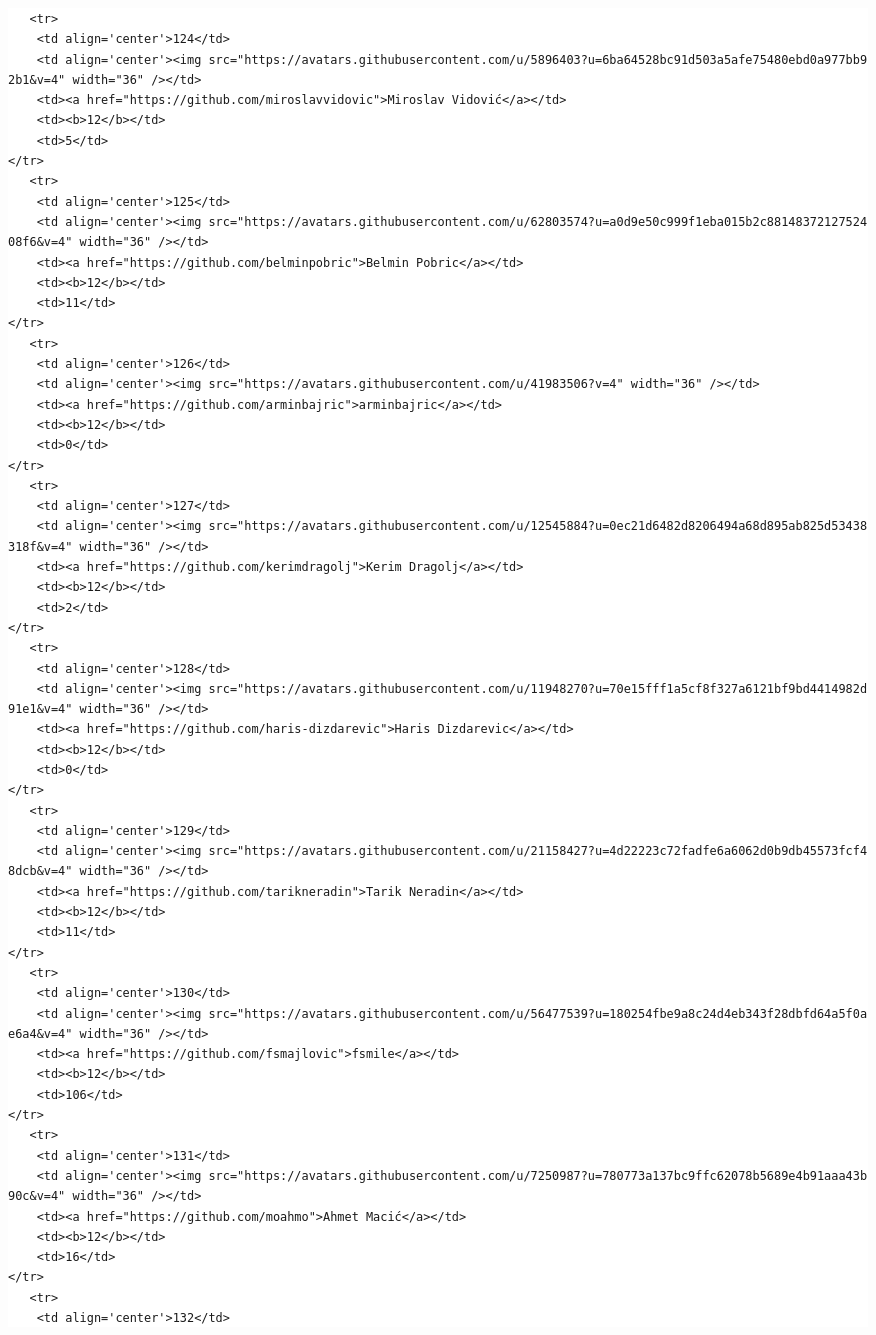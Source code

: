        <tr>
        <td align='center'>124</td>
        <td align='center'><img src="https://avatars.githubusercontent.com/u/5896403?u=6ba64528bc91d503a5afe75480ebd0a977bb92b1&v=4" width="36" /></td>
        <td><a href="https://github.com/miroslavvidovic">Miroslav Vidović</a></td>
        <td><b>12</b></td>
        <td>5</td>
    </tr>
       <tr>
        <td align='center'>125</td>
        <td align='center'><img src="https://avatars.githubusercontent.com/u/62803574?u=a0d9e50c999f1eba015b2c8814837212752408f6&v=4" width="36" /></td>
        <td><a href="https://github.com/belminpobric">Belmin Pobric</a></td>
        <td><b>12</b></td>
        <td>11</td>
    </tr>
       <tr>
        <td align='center'>126</td>
        <td align='center'><img src="https://avatars.githubusercontent.com/u/41983506?v=4" width="36" /></td>
        <td><a href="https://github.com/arminbajric">arminbajric</a></td>
        <td><b>12</b></td>
        <td>0</td>
    </tr>
       <tr>
        <td align='center'>127</td>
        <td align='center'><img src="https://avatars.githubusercontent.com/u/12545884?u=0ec21d6482d8206494a68d895ab825d53438318f&v=4" width="36" /></td>
        <td><a href="https://github.com/kerimdragolj">Kerim Dragolj</a></td>
        <td><b>12</b></td>
        <td>2</td>
    </tr>
       <tr>
        <td align='center'>128</td>
        <td align='center'><img src="https://avatars.githubusercontent.com/u/11948270?u=70e15fff1a5cf8f327a6121bf9bd4414982d91e1&v=4" width="36" /></td>
        <td><a href="https://github.com/haris-dizdarevic">Haris Dizdarevic</a></td>
        <td><b>12</b></td>
        <td>0</td>
    </tr>
       <tr>
        <td align='center'>129</td>
        <td align='center'><img src="https://avatars.githubusercontent.com/u/21158427?u=4d22223c72fadfe6a6062d0b9db45573fcf48dcb&v=4" width="36" /></td>
        <td><a href="https://github.com/tarikneradin">Tarik Neradin</a></td>
        <td><b>12</b></td>
        <td>11</td>
    </tr>
       <tr>
        <td align='center'>130</td>
        <td align='center'><img src="https://avatars.githubusercontent.com/u/56477539?u=180254fbe9a8c24d4eb343f28dbfd64a5f0ae6a4&v=4" width="36" /></td>
        <td><a href="https://github.com/fsmajlovic">fsmile</a></td>
        <td><b>12</b></td>
        <td>106</td>
    </tr>
       <tr>
        <td align='center'>131</td>
        <td align='center'><img src="https://avatars.githubusercontent.com/u/7250987?u=780773a137bc9ffc62078b5689e4b91aaa43b90c&v=4" width="36" /></td>
        <td><a href="https://github.com/moahmo">Ahmet Macić</a></td>
        <td><b>12</b></td>
        <td>16</td>
    </tr>
       <tr>
        <td align='center'>132</td>